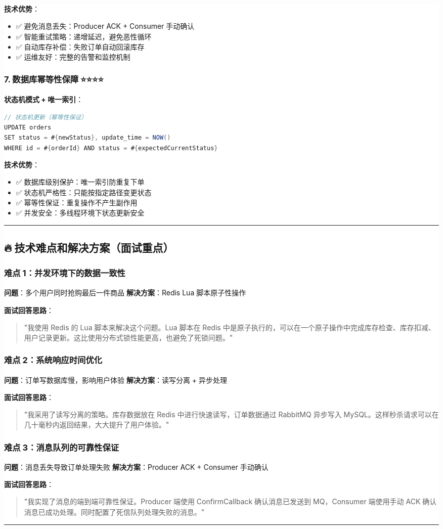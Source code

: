 **技术优势**：

- ✅ 避免消息丢失：Producer ACK + Consumer 手动确认
- ✅ 智能重试策略：递增延迟，避免恶性循环
- ✅ 自动库存补偿：失败订单自动回滚库存
- ✅ 运维友好：完整的告警和监控机制

### 7. 数据库幂等性保障 ⭐⭐⭐⭐

**状态机模式 + 唯一索引**：

```java
// 状态机更新（幂等性保证）
UPDATE orders
SET status = #{newStatus}, update_time = NOW()
WHERE id = #{orderId} AND status = #{expectedCurrentStatus}
```

**技术优势**：

- ✅ 数据库级别保护：唯一索引防重复下单
- ✅ 状态机严格性：只能按指定路径变更状态
- ✅ 幂等性保证：重复操作不产生副作用
- ✅ 并发安全：多线程环境下状态更新安全

---

## 🔥 技术难点和解决方案（面试重点）

### 难点 1：并发环境下的数据一致性

**问题**：多个用户同时抢购最后一件商品
**解决方案**：Redis Lua 脚本原子性操作

**面试回答思路**：

> "我使用 Redis 的 Lua 脚本来解决这个问题。Lua 脚本在 Redis 中是原子执行的，可以在一个原子操作中完成库存检查、库存扣减、用户记录更新。这比使用分布式锁性能更高，也避免了死锁问题。"

### 难点 2：系统响应时间优化

**问题**：订单写数据库慢，影响用户体验
**解决方案**：读写分离 + 异步处理

**面试回答思路**：

> "我采用了读写分离的策略。库存数据放在 Redis 中进行快速读写，订单数据通过 RabbitMQ 异步写入 MySQL。这样秒杀请求可以在几十毫秒内返回结果，大大提升了用户体验。"

### 难点 3：消息队列的可靠性保证

**问题**：消息丢失导致订单处理失败
**解决方案**：Producer ACK + Consumer 手动确认

**面试回答思路**：

> "我实现了消息的端到端可靠性保证。Producer 端使用 ConfirmCallback 确认消息已发送到 MQ，Consumer 端使用手动 ACK 确认消息已成功处理。同时配置了死信队列处理失败的消息。"

---